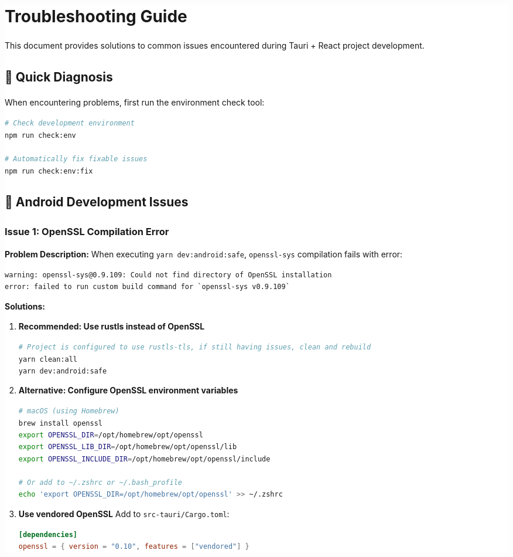 # Troubleshooting Guide

This document provides solutions to common issues encountered during Tauri +
React project development.

## 🔧 Quick Diagnosis

When encountering problems, first run the environment check tool:

```bash
# Check development environment
npm run check:env

# Automatically fix fixable issues
npm run check:env:fix
```

## 📱 Android Development Issues

### Issue 1: OpenSSL Compilation Error

**Problem Description:** When executing `yarn dev:android:safe`, `openssl-sys`
compilation fails with error:

```
warning: openssl-sys@0.9.109: Could not find directory of OpenSSL installation
error: failed to run custom build command for `openssl-sys v0.9.109`
```

**Solutions:**

1. **Recommended: Use rustls instead of OpenSSL**

   ```bash
   # Project is configured to use rustls-tls, if still having issues, clean and rebuild
   yarn clean:all
   yarn dev:android:safe
   ```

2. **Alternative: Configure OpenSSL environment variables**

   ```bash
   # macOS (using Homebrew)
   brew install openssl
   export OPENSSL_DIR=/opt/homebrew/opt/openssl
   export OPENSSL_LIB_DIR=/opt/homebrew/opt/openssl/lib
   export OPENSSL_INCLUDE_DIR=/opt/homebrew/opt/openssl/include

   # Or add to ~/.zshrc or ~/.bash_profile
   echo 'export OPENSSL_DIR=/opt/homebrew/opt/openssl' >> ~/.zshrc
   ```

3. **Use vendored OpenSSL** Add to `src-tauri/Cargo.toml`:
   ```toml
   [dependencies]
   openssl = { version = "0.10", features = ["vendored"] }
   ```

